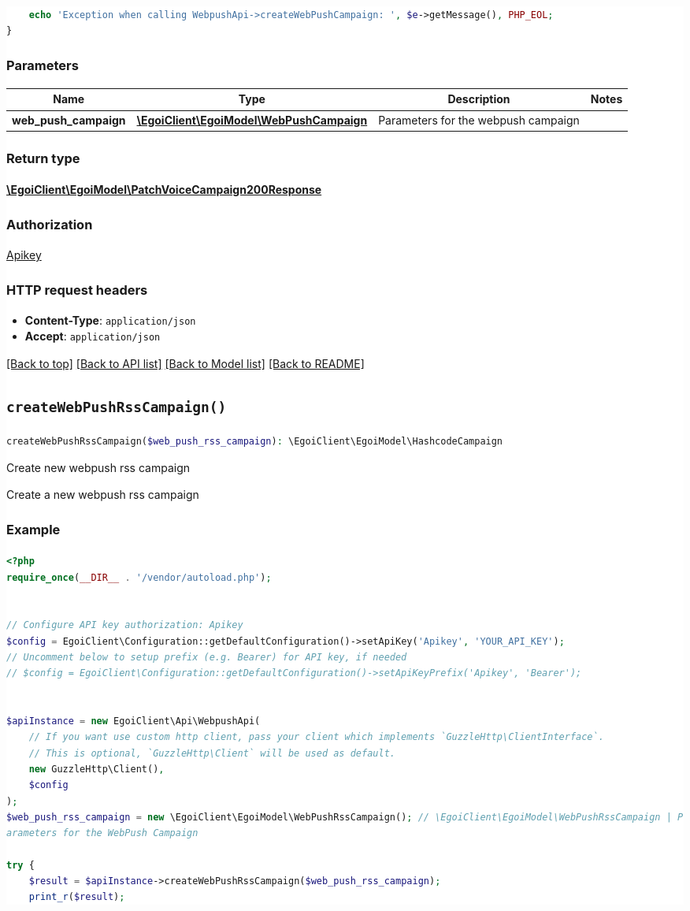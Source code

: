 ```php
    echo 'Exception when calling WebpushApi->createWebPushCampaign: ', $e->getMessage(), PHP_EOL;
}
```

### Parameters

| Name | Type | Description  | Notes |
| ------------- | ------------- | ------------- | ------------- |
| **web_push_campaign** | [**\EgoiClient\EgoiModel\WebPushCampaign**](../Model/WebPushCampaign.md)| Parameters for the webpush campaign | |

### Return type

[**\EgoiClient\EgoiModel\PatchVoiceCampaign200Response**](../Model/PatchVoiceCampaign200Response.md)

### Authorization

[Apikey](../../README.md#Apikey)

### HTTP request headers

- **Content-Type**: `application/json`
- **Accept**: `application/json`

[[Back to top]](#) [[Back to API list]](../../README.md#endpoints)
[[Back to Model list]](../../README.md#models)
[[Back to README]](../../README.md)

## `createWebPushRssCampaign()`

```php
createWebPushRssCampaign($web_push_rss_campaign): \EgoiClient\EgoiModel\HashcodeCampaign
```

Create new webpush rss campaign

Create a new webpush rss campaign

### Example

```php
<?php
require_once(__DIR__ . '/vendor/autoload.php');


// Configure API key authorization: Apikey
$config = EgoiClient\Configuration::getDefaultConfiguration()->setApiKey('Apikey', 'YOUR_API_KEY');
// Uncomment below to setup prefix (e.g. Bearer) for API key, if needed
// $config = EgoiClient\Configuration::getDefaultConfiguration()->setApiKeyPrefix('Apikey', 'Bearer');


$apiInstance = new EgoiClient\Api\WebpushApi(
    // If you want use custom http client, pass your client which implements `GuzzleHttp\ClientInterface`.
    // This is optional, `GuzzleHttp\Client` will be used as default.
    new GuzzleHttp\Client(),
    $config
);
$web_push_rss_campaign = new \EgoiClient\EgoiModel\WebPushRssCampaign(); // \EgoiClient\EgoiModel\WebPushRssCampaign | Parameters for the WebPush Campaign

try {
    $result = $apiInstance->createWebPushRssCampaign($web_push_rss_campaign);
    print_r($result);
```